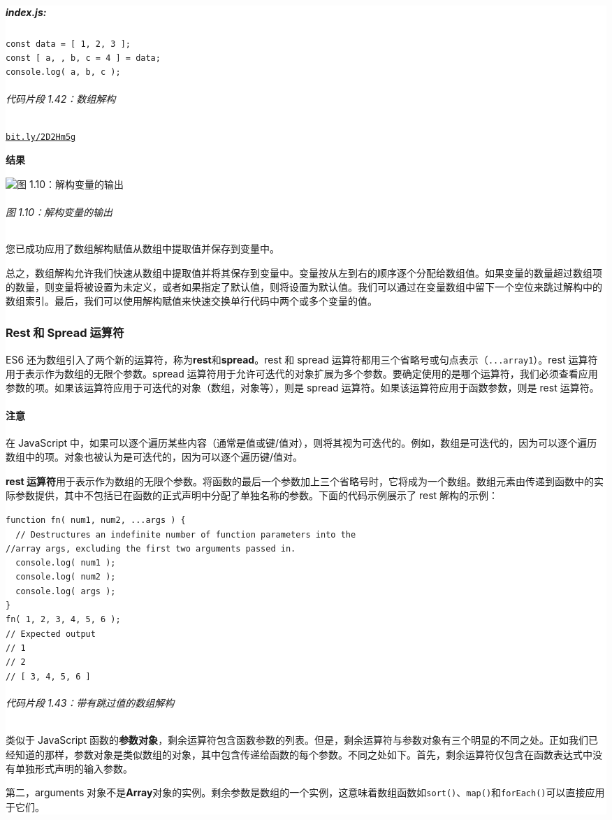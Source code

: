 ##### index.js:

```
const data = [ 1, 2, 3 ];
const [ a, , b, c = 4 ] = data;
console.log( a, b, c );
```

###### 代码片段 1.42：数组解构

[`bit.ly/2D2Hm5g`](https://bit.ly/2D2Hm5g)

**结果**

![图 1.10：解构变量的输出](img/Figure_1.51.jpg)

###### 图 1.10：解构变量的输出

您已成功应用了数组解构赋值从数组中提取值并保存到变量中。

总之，数组解构允许我们快速从数组中提取值并将其保存到变量中。变量按从左到右的顺序逐个分配给数组值。如果变量的数量超过数组项的数量，则变量将被设置为未定义，或者如果指定了默认值，则将设置为默认值。我们可以通过在变量数组中留下一个空位来跳过解构中的数组索引。最后，我们可以使用解构赋值来快速交换单行代码中两个或多个变量的值。

### Rest 和 Spread 运算符

ES6 还为数组引入了两个新的运算符，称为**rest**和**spread**。rest 和 spread 运算符都用三个省略号或句点表示（`...array1`）。rest 运算符用于表示作为数组的无限个参数。spread 运算符用于允许可迭代的对象扩展为多个参数。要确定使用的是哪个运算符，我们必须查看应用参数的项。如果该运算符应用于可迭代的对象（数组，对象等），则是 spread 运算符。如果该运算符应用于函数参数，则是 rest 运算符。

#### 注意

在 JavaScript 中，如果可以逐个遍历某些内容（通常是值或键/值对），则将其视为可迭代的。例如，数组是可迭代的，因为可以逐个遍历数组中的项。对象也被认为是可迭代的，因为可以逐个遍历键/值对。

**rest 运算符**用于表示作为数组的无限个参数。将函数的最后一个参数加上三个省略号时，它将成为一个数组。数组元素由传递到函数中的实际参数提供，其中不包括已在函数的正式声明中分配了单独名称的参数。下面的代码示例展示了 rest 解构的示例：

```
function fn( num1, num2, ...args ) {
  // Destructures an indefinite number of function parameters into the
//array args, excluding the first two arguments passed in.
  console.log( num1 );
  console.log( num2 );
  console.log( args );
}
fn( 1, 2, 3, 4, 5, 6 );
// Expected output
// 1
// 2
// [ 3, 4, 5, 6 ]
```

###### 代码片段 1.43：带有跳过值的数组解构

类似于 JavaScript 函数的**参数对象**，剩余运算符包含函数参数的列表。但是，剩余运算符与参数对象有三个明显的不同之处。正如我们已经知道的那样，参数对象是类似数组的对象，其中包含传递给函数的每个参数。不同之处如下。首先，剩余运算符仅包含在函数表达式中没有单独形式声明的输入参数。

第二，arguments 对象不是**Array**对象的实例。剩余参数是数组的一个实例，这意味着数组函数如`sort()`、`map()`和`forEach()`可以直接应用于它们。
